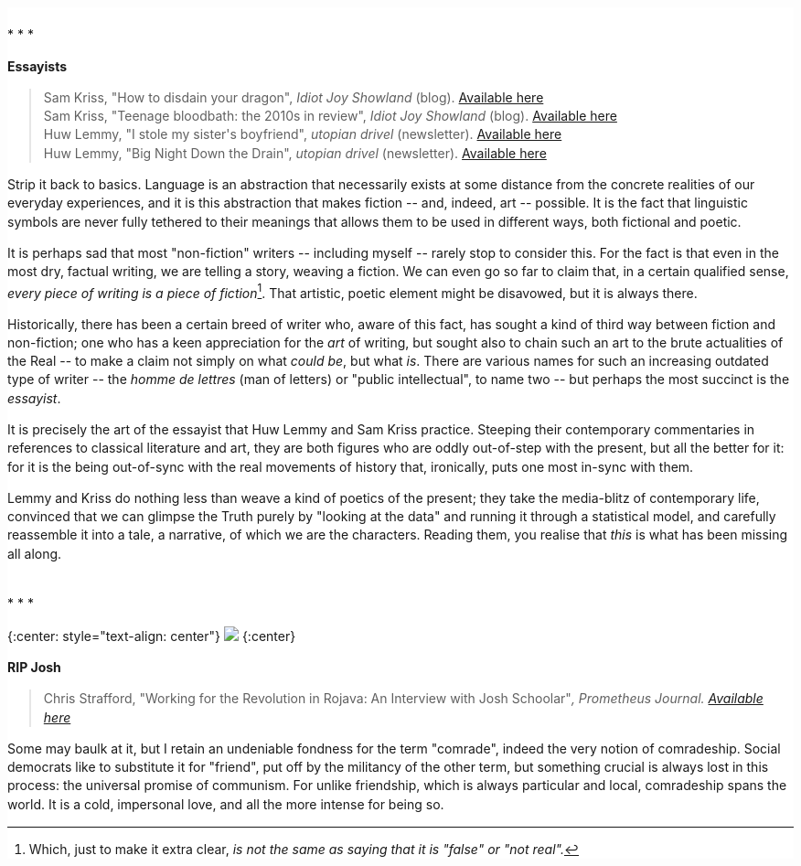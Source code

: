 <br>
* * *

**Essayists**

>Sam Kriss, "How to disdain your dragon", *Idiot Joy Showland* (blog). [Available here](https://samkriss.com/2019/05/22/how-to-disdain-your-dragon/)   
Sam Kriss, "Teenage bloodbath: the 2010s in review", *Idiot Joy Showland* (blog). [Available here](https://samkriss.com/2020/01/05/teenage-bloodbath-the-2010s-in-review/)   
Huw Lemmy, "I stole my sister's boyfriend", *utopian drivel* (newsletter). [Available here](https://huw.substack.com/p/i-stole-my-sisters-boyfriend)  
Huw Lemmy, "Big Night Down the Drain", *utopian drivel* (newsletter). [Available here](https://huw.substack.com/p/big-night-down-the-drain)  

Strip it back to basics. Language is an abstraction that necessarily exists at some distance from the concrete realities of our everyday experiences, and it is this abstraction that makes fiction -- and, indeed, art -- possible. It is the fact that linguistic symbols are never fully tethered to their meanings that allows them to be used in different ways, both fictional and poetic.

It is perhaps sad that most "non-fiction" writers -- including myself -- rarely stop to consider this. For the fact is that even in the most dry, factual writing, we are telling a story, weaving a fiction. We can even go so far to claim that, in a certain qualified sense, *every piece of writing is a piece of fiction*[^14]. That artistic, poetic element might be disavowed, but it is always there.

Historically, there has been a certain breed of writer who, aware of this fact, has sought a kind of third way between fiction and non-fiction; one who has a keen appreciation for the *art* of writing, but sought also to chain such an art to the brute actualities of the Real -- to make a claim not simply on what *could be*, but what *is*. There are various names for such an increasing outdated type of writer -- the *homme de lettres* (man of letters) or "public intellectual", to name two -- but perhaps the most succinct is the *essayist*.

It is precisely the art of the essayist that Huw Lemmy and Sam Kriss practice. Steeping their contemporary commentaries in references to classical literature and art, they are both figures who are oddly out-of-step with the present, but all the better for it: for it is the being out-of-sync with the real movements of history that, ironically, puts one most in-sync with them.

Lemmy and Kriss do nothing less than weave a kind of poetics of the present; they take the media-blitz of contemporary life, convinced that we can glimpse the Truth purely by "looking at the data" and running it through a statistical model, and carefully reassemble it into a tale, a narrative, of which we are the characters. Reading them, you realise that *this* is what has been missing all along.

<br>
* * *

{:center: style="text-align: center"}
![](https://www.underscoreblog.comhttps://www.underscoreblog.com/assets/img/RojavaJosh.png)
{:center}

**RIP Josh**

>Chris Strafford, "Working for the Revolution in Rojava: An Interview with Josh Schoolar"*, Prometheus Journal.* [*Available here*](https://www.prometheusjournal.org/2020/10/31/an-internationalist-in-rojava/)

Some may baulk at it, but I retain an undeniable fondness for the term "comrade", indeed the very notion of comradeship. Social democrats like to substitute it for "friend", put off by the militancy of the other term, but something crucial is always lost in this process: the universal promise of communism. For unlike friendship, which is always particular and local, comradeship spans the world. It is a cold, impersonal love, and all the more intense for being so.


[^1]: Theodor Adorno, *Minima Moralia*, part 72, "Second harvest".
[^2]: Editorial notes: The below includes a mixture of books and shorter length pieces including articles, essays, interviews, blogposts, etc. A few things -- some of them exceptional -- have been left out, for one of two reasons: (1) because they did not seem to belong to any of the common threads that were at work in my reading this year (which is fine); and (2) because I either thought they were just not very good, or I still do not "get" them, or how to put them to use.
[^3]: *A Thousand Plateaus*, p.2.
[^4]: To quote myself from the *Rip it Up* summary post...
[^5]: A concept of Brian Eno's, detailed by Aloysius in Part II. In Eno's words: "I came up with this word "scenius" -- and scenius is the intelligence of a whole... operation or group of people. And I think that's a more useful way to think about culture, actually. I think that -- let's forget the idea of "genius" for a little while, let's think about the whole ecology of ideas that give rise to good new thoughts and good new work."
[^6]: Which, along with Ballard's *The Atrocity Exhibition* and Dick's *Ubik*, wins the prize for the best "fiction" book I read this year.
[^7]: For her reflections on being a Catholic fiction writer, see the essay "The Church and the Fiction Writer" [here](https://www.americamagazine.org/issue/100/church-and-fiction-writer).
[^8]: This is heavily paraphrased. I have better things to do than to find the tweet.
[^9]: Lest this sound like an incredibly stretched metaphor, it is worth pointing out that Simon Reynolds has noted Fisher's religious qualities numerous times: take [this 1999 interview](http://energyflashbysimonreynolds.blogspot.com/2009/11/renegade-academia-cybernetic-culture.html) with a young Fisher as part of the Ccru where he is described as "a cleancut young man who speaks with an *evangelical* urgency", or Reynold's [foreword](https://wearethemutants.com/2019/02/27/inventing-the-future-the-collective-joy-of-mark-fishers-k-punk/) to the *k-punk* anthology, where he casts Fisher as a member of a dying breed, the "music critic as *prophet*".
[^10]: Corinthians I 9:22.
[^11]: Beginning to glimpse the "evangelical" dimension yet?
[^12]: Thacker, *In The Dust of This Planet*, p.7.
[^13]: *Speculum of the Other Woman*, p.143.
[^14]: Which, just to make it extra clear, *is not the same as saying that it is "false" or "not real".*